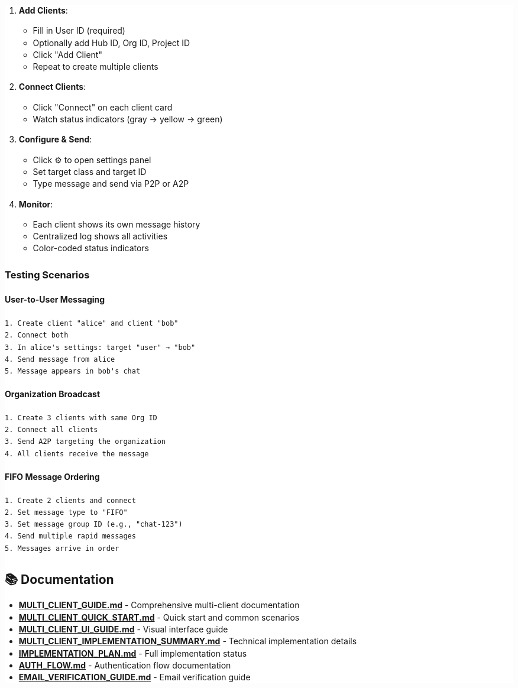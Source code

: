 1. **Add Clients**:
   - Fill in User ID (required)
   - Optionally add Hub ID, Org ID, Project ID
   - Click "Add Client"
   - Repeat to create multiple clients

2. **Connect Clients**:
   - Click "Connect" on each client card
   - Watch status indicators (gray → yellow → green)

3. **Configure & Send**:
   - Click ⚙️ to open settings panel
   - Set target class and target ID
   - Type message and send via P2P or A2P

4. **Monitor**:
   - Each client shows its own message history
   - Centralized log shows all activities
   - Color-coded status indicators

### Testing Scenarios

#### User-to-User Messaging
```
1. Create client "alice" and client "bob"
2. Connect both
3. In alice's settings: target "user" → "bob"
4. Send message from alice
5. Message appears in bob's chat
```

#### Organization Broadcast
```
1. Create 3 clients with same Org ID
2. Connect all clients
3. Send A2P targeting the organization
4. All clients receive the message
```

#### FIFO Message Ordering
```
1. Create 2 clients and connect
2. Set message type to "FIFO"
3. Set message group ID (e.g., "chat-123")
4. Send multiple rapid messages
5. Messages arrive in order
```

## 📚 Documentation

- **[MULTI_CLIENT_GUIDE.md](MULTI_CLIENT_GUIDE.md)** - Comprehensive multi-client documentation
- **[MULTI_CLIENT_QUICK_START.md](MULTI_CLIENT_QUICK_START.md)** - Quick start and common scenarios
- **[MULTI_CLIENT_UI_GUIDE.md](MULTI_CLIENT_UI_GUIDE.md)** - Visual interface guide
- **[MULTI_CLIENT_IMPLEMENTATION_SUMMARY.md](MULTI_CLIENT_IMPLEMENTATION_SUMMARY.md)** - Technical implementation details
- **[IMPLEMENTATION_PLAN.md](IMPLEMENTATION_PLAN.md)** - Full implementation status
- **[AUTH_FLOW.md](AUTH_FLOW.md)** - Authentication flow documentation
- **[EMAIL_VERIFICATION_GUIDE.md](EMAIL_VERIFICATION_GUIDE.md)** - Email verification guide
